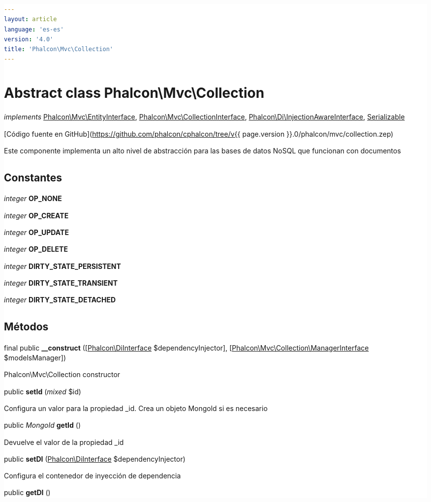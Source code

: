 ```yaml
---
layout: article
language: 'es-es'
version: '4.0'
title: 'Phalcon\Mvc\Collection'
---
```

# Abstract class **Phalcon\Mvc\Collection**

*implements* [Phalcon\Mvc\EntityInterface](Phalcon_Mvc_EntityInterface), [Phalcon\Mvc\CollectionInterface](Phalcon_Mvc_CollectionInterface), [Phalcon\Di\InjectionAwareInterface](Phalcon_Di_InjectionAwareInterface), [Serializable](https://php.net/manual/en/class.serializable.php)

[Código fuente en GitHub](https://github.com/phalcon/cphalcon/tree/v{{ page.version }}.0/phalcon/mvc/collection.zep)

Este componente implementa un alto nivel de abstracción para las bases de datos NoSQL que funcionan con documentos

## Constantes

*integer* **OP_NONE**

*integer* **OP_CREATE**

*integer* **OP_UPDATE**

*integer* **OP_DELETE**

*integer* **DIRTY_STATE_PERSISTENT**

*integer* **DIRTY_STATE_TRANSIENT**

*integer* **DIRTY_STATE_DETACHED**

## Métodos

final public **__construct** ([[Phalcon\DiInterface](Phalcon_DiInterface) $dependencyInjector], [[Phalcon\Mvc\Collection\ManagerInterface](Phalcon_Mvc_Collection_ManagerInterface) $modelsManager])

Phalcon\Mvc\Collection constructor

public **setId** (*mixed* $id)

Configura un valor para la propiedad _id. Crea un objeto Mongold si es necesario

public *MongoId* **getId** ()

Devuelve el valor de la propiedad _id

public **setDI** ([Phalcon\DiInterface](Phalcon_DiInterface) $dependencyInjector)

Configura el contenedor de inyección de dependencia

public **getDI** ()
